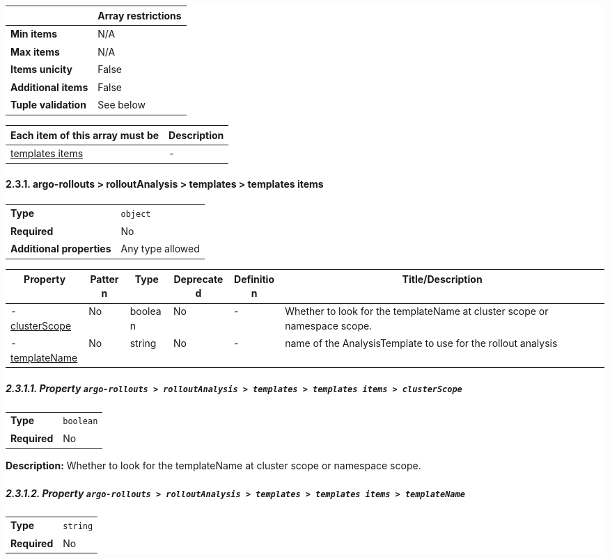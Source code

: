 |                      | Array restrictions |
| -------------------- | ------------------ |
| **Min items**        | N/A                |
| **Max items**        | N/A                |
| **Items unicity**    | False              |
| **Additional items** | False              |
| **Tuple validation** | See below          |

| Each item of this array must be                     | Description |
| --------------------------------------------------- | ----------- |
| [templates items](#rolloutAnalysis_templates_items) | -           |

#### <a name="rolloutAnalysis_templates_items"></a>2.3.1. argo-rollouts > rolloutAnalysis > templates > templates items

|                           |                  |
| ------------------------- | ---------------- |
| **Type**                  | `object`         |
| **Required**              | No               |
| **Additional properties** | Any type allowed |

| Property                                                         | Pattern | Type    | Deprecated | Definition | Title/Description                                                         |
| ---------------------------------------------------------------- | ------- | ------- | ---------- | ---------- | ------------------------------------------------------------------------- |
| - [clusterScope](#rolloutAnalysis_templates_items_clusterScope ) | No      | boolean | No         | -          | Whether to look for the templateName at cluster scope or namespace scope. |
| - [templateName](#rolloutAnalysis_templates_items_templateName ) | No      | string  | No         | -          |  name of the AnalysisTemplate to use for the rollout analysis             |

##### <a name="rolloutAnalysis_templates_items_clusterScope"></a>2.3.1.1. Property `argo-rollouts > rolloutAnalysis > templates > templates items > clusterScope`

|              |           |
| ------------ | --------- |
| **Type**     | `boolean` |
| **Required** | No        |

**Description:** Whether to look for the templateName at cluster scope or namespace scope.

##### <a name="rolloutAnalysis_templates_items_templateName"></a>2.3.1.2. Property `argo-rollouts > rolloutAnalysis > templates > templates items > templateName`

|              |          |
| ------------ | -------- |
| **Type**     | `string` |
| **Required** | No       |
